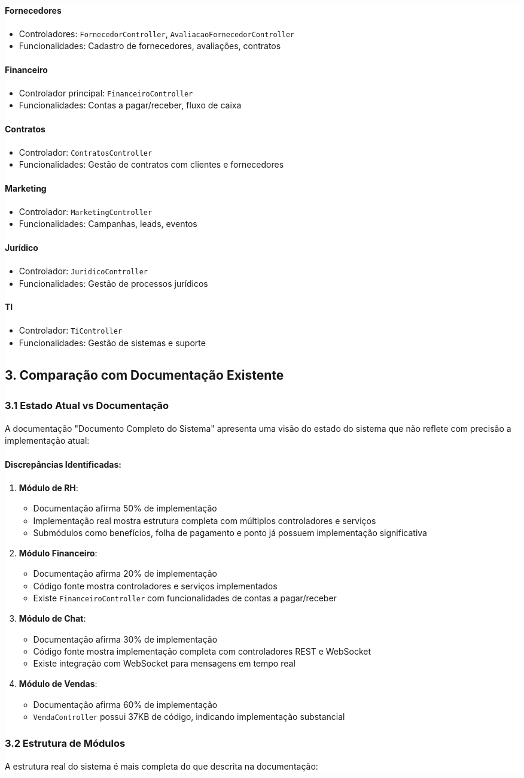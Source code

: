 #### Fornecedores
- Controladores: `FornecedorController`, `AvaliacaoFornecedorController`
- Funcionalidades: Cadastro de fornecedores, avaliações, contratos

#### Financeiro
- Controlador principal: `FinanceiroController`
- Funcionalidades: Contas a pagar/receber, fluxo de caixa

#### Contratos
- Controlador: `ContratosController`
- Funcionalidades: Gestão de contratos com clientes e fornecedores

#### Marketing
- Controlador: `MarketingController`
- Funcionalidades: Campanhas, leads, eventos

#### Jurídico
- Controlador: `JuridicoController`
- Funcionalidades: Gestão de processos jurídicos

#### TI
- Controlador: `TiController`
- Funcionalidades: Gestão de sistemas e suporte

## 3. Comparação com Documentação Existente

### 3.1 Estado Atual vs Documentação
A documentação "Documento Completo do Sistema" apresenta uma visão do estado do sistema que não reflete com precisão a implementação atual:

#### Discrepâncias Identificadas:

1. **Módulo de RH**:
   - Documentação afirma 50% de implementação
   - Implementação real mostra estrutura completa com múltiplos controladores e serviços
   - Submódulos como benefícios, folha de pagamento e ponto já possuem implementação significativa

2. **Módulo Financeiro**:
   - Documentação afirma 20% de implementação
   - Código fonte mostra controladores e serviços implementados
   - Existe `FinanceiroController` com funcionalidades de contas a pagar/receber

3. **Módulo de Chat**:
   - Documentação afirma 30% de implementação
   - Código fonte mostra implementação completa com controladores REST e WebSocket
   - Existe integração com WebSocket para mensagens em tempo real

4. **Módulo de Vendas**:
   - Documentação afirma 60% de implementação
   - `VendaController` possui 37KB de código, indicando implementação substancial

### 3.2 Estrutura de Módulos
A estrutura real do sistema é mais completa do que descrita na documentação:
